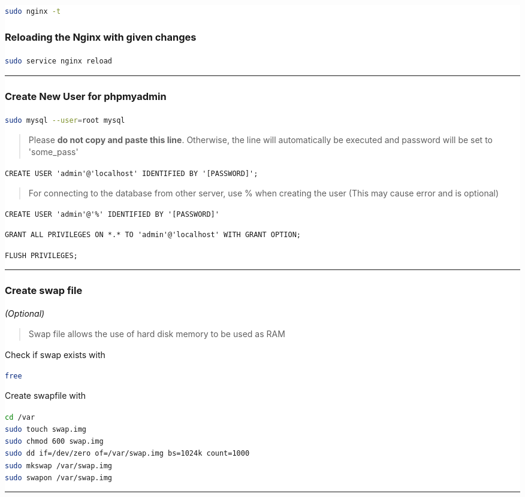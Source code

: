 ```bash
sudo nginx -t
```

### Reloading the Nginx with given changes

```bash
sudo service nginx reload
```

---

### Create New User for phpmyadmin

```bash
sudo mysql --user=root mysql
```

> Please **do not copy and paste this line**.
> Otherwise, the line will automatically be executed and password will be set to 'some_pass'

```mysql
CREATE USER 'admin'@'localhost' IDENTIFIED BY '[PASSWORD]';
```

> For connecting to the database from other server, use % when creating the user (This may cause error and is optional)

```mysql
CREATE USER 'admin'@'%' IDENTIFIED BY '[PASSWORD]'
```

```mysql
GRANT ALL PRIVILEGES ON *.* TO 'admin'@'localhost' WITH GRANT OPTION;
```

```mysql
FLUSH PRIVILEGES;
```

---

### Create swap file

_(Optional)_

> Swap file allows the use of hard disk memory to be used as RAM

Check if swap exists with

```bash
free

```

Create swapfile with

```bash
cd /var
sudo touch swap.img
sudo chmod 600 swap.img
sudo dd if=/dev/zero of=/var/swap.img bs=1024k count=1000
sudo mkswap /var/swap.img
sudo swapon /var/swap.img
```

---